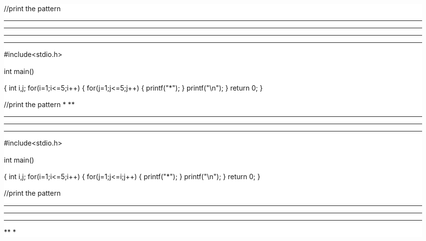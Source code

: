 //print the pattern 

*****
*****
*****
*****


#include<stdio.h>

int main()

{
    int i,j;
    for(i=1;i<=5;i++)
    {
        for(j=1;j<=5;j++)
        {
            printf("*");
        }
        printf("\n");
    }
    return 0;
}


//print the pattern
*
**
***
****
*****


#include<stdio.h>

int main()

{
    int i,j;
    for(i=1;i<=5;i++)
    {
        for(j=1;j<=i;j++)
        {
            printf("*");
        }
        printf("\n");
    }
    return 0;
}


//print the pattern

*****
****
***
**
*
